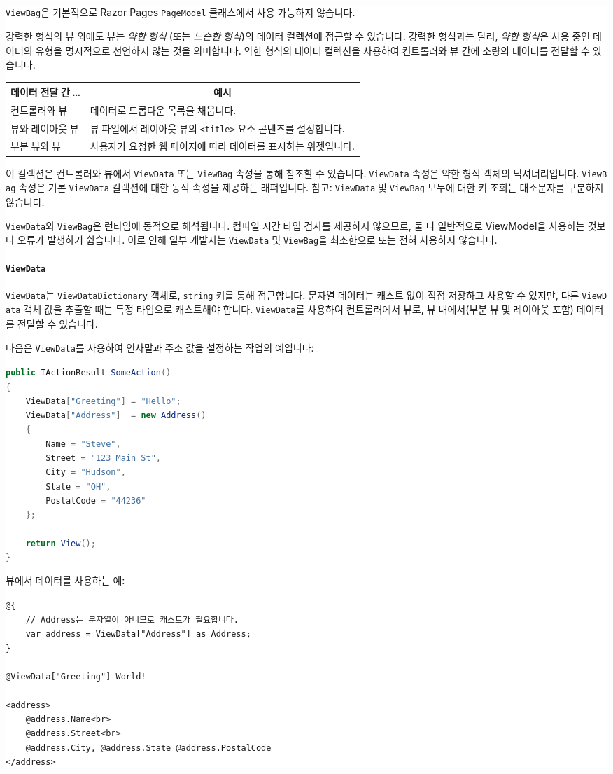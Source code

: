 `ViewBag`은 기본적으로 Razor Pages `PageModel` 클래스에서 사용 가능하지 않습니다.

강력한 형식의 뷰 외에도 뷰는 *약한 형식* (또는 *느슨한 형식*)의 데이터 컬렉션에 접근할 수 있습니다. 강력한 형식과는 달리, *약한 형식*은 사용 중인 데이터의 유형을 명시적으로 선언하지 않는 것을 의미합니다. 약한 형식의 데이터 컬렉션을 사용하여 컨트롤러와 뷰 간에 소량의 데이터를 전달할 수 있습니다.

| 데이터 전달 간 ...                           | 예시                                                               |
| -------------------------------------------- | ------------------------------------------------------------------ |
| 컨트롤러와 뷰                                 | 데이터로 드롭다운 목록을 채웁니다.                                   |
| 뷰와 레이아웃 뷰    | 뷰 파일에서 레이아웃 뷰의 `<title>` 요소 콘텐츠를 설정합니다.       |
| 부분 뷰와 뷰       | 사용자가 요청한 웹 페이지에 따라 데이터를 표시하는 위젯입니다.       |

이 컬렉션은 컨트롤러와 뷰에서 `ViewData` 또는 `ViewBag` 속성을 통해 참조할 수 있습니다. `ViewData` 속성은 약한 형식 객체의 딕셔너리입니다. `ViewBag` 속성은 기본 `ViewData` 컬렉션에 대한 동적 속성을 제공하는 래퍼입니다. 참고: `ViewData` 및 `ViewBag` 모두에 대한 키 조회는 대소문자를 구분하지 않습니다.

`ViewData`와 `ViewBag`은 런타임에 동적으로 해석됩니다. 컴파일 시간 타입 검사를 제공하지 않으므로, 둘 다 일반적으로 ViewModel을 사용하는 것보다 오류가 발생하기 쉽습니다. 이로 인해 일부 개발자는 `ViewData` 및 `ViewBag`을 최소한으로 또는 전혀 사용하지 않습니다.


#### `ViewData`

`ViewData`는 `ViewDataDictionary` 객체로, `string` 키를 통해 접근합니다. 문자열 데이터는 캐스트 없이 직접 저장하고 사용할 수 있지만, 다른 `ViewData` 객체 값을 추출할 때는 특정 타입으로 캐스트해야 합니다. `ViewData`를 사용하여 컨트롤러에서 뷰로, 뷰 내에서(부분 뷰 및 레이아웃 포함) 데이터를 전달할 수 있습니다.

다음은 `ViewData`를 사용하여 인사말과 주소 값을 설정하는 작업의 예입니다:

```csharp
public IActionResult SomeAction()
{
    ViewData["Greeting"] = "Hello";
    ViewData["Address"]  = new Address()
    {
        Name = "Steve",
        Street = "123 Main St",
        City = "Hudson",
        State = "OH",
        PostalCode = "44236"
    };

    return View();
}
```

뷰에서 데이터를 사용하는 예:

```cshtml
@{
    // Address는 문자열이 아니므로 캐스트가 필요합니다.
    var address = ViewData["Address"] as Address;
}

@ViewData["Greeting"] World!

<address>
    @address.Name<br>
    @address.Street<br>
    @address.City, @address.State @address.PostalCode
</address>
```
